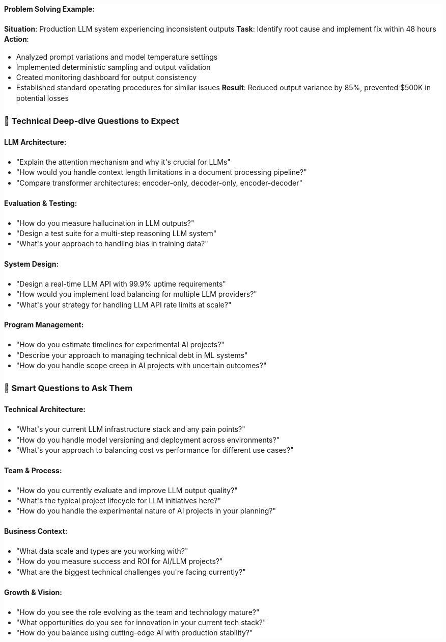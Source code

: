 #### Problem Solving Example:
**Situation**: Production LLM system experiencing inconsistent outputs
**Task**: Identify root cause and implement fix within 48 hours
**Action**:
- Analyzed prompt variations and model temperature settings
- Implemented deterministic sampling and output validation
- Created monitoring dashboard for output consistency
- Established standard operating procedures for similar issues
**Result**: Reduced output variance by 85%, prevented $500K in potential losses

### 🤔 Technical Deep-dive Questions to Expect

#### LLM Architecture:
- "Explain the attention mechanism and why it's crucial for LLMs"
- "How would you handle context length limitations in a document processing pipeline?"
- "Compare transformer architectures: encoder-only, decoder-only, encoder-decoder"

#### Evaluation & Testing:
- "How do you measure hallucination in LLM outputs?"
- "Design a test suite for a multi-step reasoning LLM system"
- "What's your approach to handling bias in training data?"

#### System Design:
- "Design a real-time LLM API with 99.9% uptime requirements"
- "How would you implement load balancing for multiple LLM providers?"
- "What's your strategy for handling LLM API rate limits at scale?"

#### Program Management:
- "How do you estimate timelines for experimental AI projects?"
- "Describe your approach to managing technical debt in ML systems"
- "How do you handle scope creep in AI projects with uncertain outcomes?"

### 💬 Smart Questions to Ask Them

#### Technical Architecture:
- "What's your current LLM infrastructure stack and any pain points?"
- "How do you handle model versioning and deployment across environments?"
- "What's your approach to balancing cost vs performance for different use cases?"

#### Team & Process:
- "How do you currently evaluate and improve LLM output quality?"
- "What's the typical project lifecycle for LLM initiatives here?"
- "How do you handle the experimental nature of AI projects in your planning?"

#### Business Context:
- "What data scale and types are you working with?"
- "How do you measure success and ROI for AI/LLM projects?"
- "What are the biggest technical challenges you're facing currently?"

#### Growth & Vision:
- "How do you see the role evolving as the team and technology mature?"
- "What opportunities do you see for innovation in your current tech stack?"
- "How do you balance using cutting-edge AI with production stability?"
